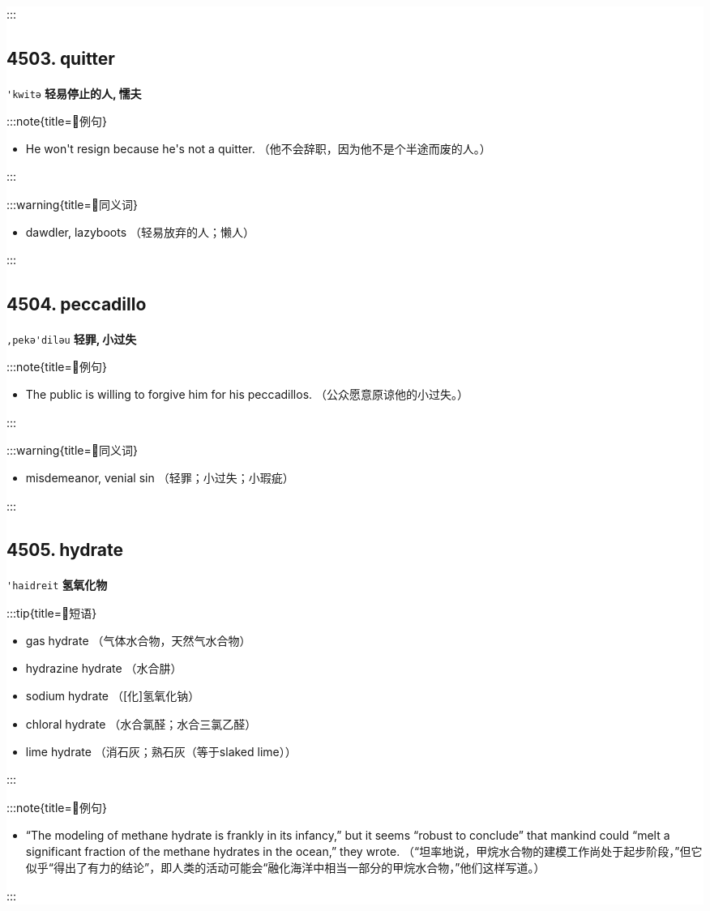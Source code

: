 :::


## 4503. quitter

`'kwitə`  **轻易停止的人, 懦夫**

:::note{title=🎤例句}

- He won't resign because he's not a quitter. （他不会辞职，因为他不是个半途而废的人。）

:::

:::warning{title=🤔同义词}

- dawdler, lazyboots （轻易放弃的人；懒人）

:::


## 4504. peccadillo

`,pekə'diləu`  **轻罪, 小过失**

:::note{title=🎤例句}

- The public is willing to forgive him for his peccadillos. （公众愿意原谅他的小过失。）

:::

:::warning{title=🤔同义词}

- misdemeanor, venial sin （轻罪；小过失；小瑕疵）

:::


## 4505. hydrate

`'haidreit`  **氢氧化物**

:::tip{title=🤩短语}

- gas hydrate （气体水合物，天然气水合物）

- hydrazine hydrate （水合肼）

- sodium hydrate （[化]氢氧化钠）

- chloral hydrate （水合氯醛；水合三氯乙醛）

- lime hydrate （消石灰；熟石灰（等于slaked lime））

:::

:::note{title=🎤例句}

- “The modeling of methane hydrate is frankly in its infancy,” but it seems “robust to conclude” that mankind could “melt a significant fraction of the methane hydrates in the ocean,” they wrote. （“坦率地说，甲烷水合物的建模工作尚处于起步阶段，”但它似乎“得出了有力的结论”，即人类的活动可能会“融化海洋中相当一部分的甲烷水合物，”他们这样写道。）

:::
